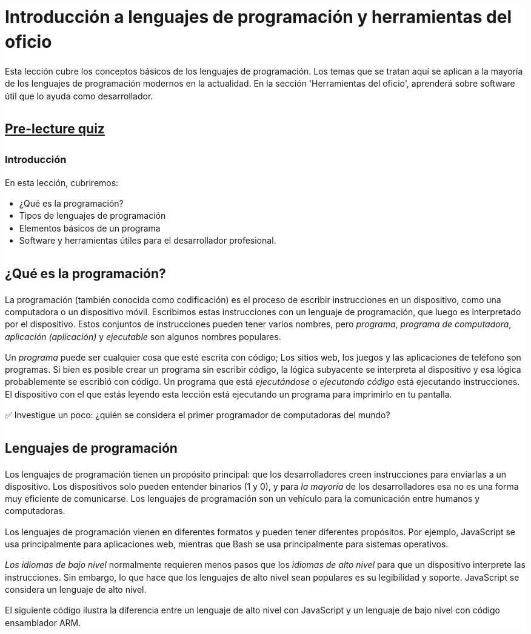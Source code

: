 # Introducción a lenguajes de programación y herramientas del oficio

Esta lección cubre los conceptos básicos de los lenguajes de programación. Los temas que se tratan aquí se aplican a la mayoría de los lenguajes de programación modernos en la actualidad. En la sección 'Herramientas del oficio', aprenderá sobre software útil que lo ayuda como desarrollador.

## [Pre-lecture quiz](.github/pre-lecture-quiz.md)

### Introducción

En esta lección, cubriremos:

- ¿Qué es la programación?
- Tipos de lenguajes de programación
- Elementos básicos de un programa
- Software y herramientas útiles para el desarrollador profesional.

## ¿Qué es la programación?

La programación (también conocida como codificación) es el proceso de escribir instrucciones en un dispositivo, como una computadora o un dispositivo móvil. Escribimos estas instrucciones con un lenguaje de programación, que luego es interpretado por el dispositivo. Estos conjuntos de instrucciones pueden tener varios nombres, pero *programa*, *programa de computadora*, *aplicación (aplicación)* y *ejecutable* son algunos nombres populares.

Un *programa* puede ser cualquier cosa que esté escrita con código; Los sitios web, los juegos y las aplicaciones de teléfono son programas. Si bien es posible crear un programa sin escribir código, la lógica subyacente se interpreta al dispositivo y esa lógica probablemente se escribió con código. Un programa que está *ejecutándose* o *ejecutando código* está ejecutando instrucciones. El dispositivo con el que estás leyendo esta lección está ejecutando un programa para imprimirlo en tu pantalla.

✅ Investigue un poco: ¿quién se considera el primer programador de computadoras del mundo?

## Lenguajes de programación

Los lenguajes de programación tienen un propósito principal: que los desarrolladores creen instrucciones para enviarlas a un dispositivo. Los dispositivos solo pueden entender binarios (1 y 0), y para *la mayoría* de los desarrolladores esa no es una forma muy eficiente de comunicarse. Los lenguajes de programación son un vehículo para la comunicación entre humanos y computadoras.

Los lenguajes de programación vienen en diferentes formatos y pueden tener diferentes propósitos. Por ejemplo, JavaScript se usa principalmente para aplicaciones web, mientras que Bash se usa principalmente para sistemas operativos.

*Los idiomas de bajo nivel* normalmente requieren menos pasos que los *idiomas de alto nivel* para que un dispositivo interprete las instrucciones. Sin embargo, lo que hace que los lenguajes de alto nivel sean populares es su legibilidad y soporte. JavaScript se considera un lenguaje de alto nivel.

El siguiente código ilustra la diferencia entre un lenguaje de alto nivel con JavaScript y un lenguaje de bajo nivel con código ensamblador ARM.
